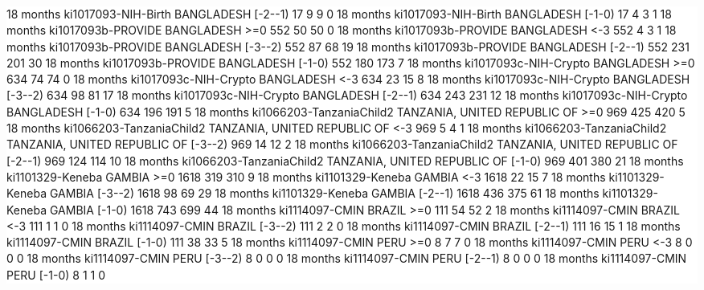 18 months   ki1017093-NIH-Birth        BANGLADESH                     [-2--1)       17      9      9      0
18 months   ki1017093-NIH-Birth        BANGLADESH                     [-1-0)        17      4      3      1
18 months   ki1017093b-PROVIDE         BANGLADESH                     >=0          552     50     50      0
18 months   ki1017093b-PROVIDE         BANGLADESH                     <-3          552      4      3      1
18 months   ki1017093b-PROVIDE         BANGLADESH                     [-3--2)      552     87     68     19
18 months   ki1017093b-PROVIDE         BANGLADESH                     [-2--1)      552    231    201     30
18 months   ki1017093b-PROVIDE         BANGLADESH                     [-1-0)       552    180    173      7
18 months   ki1017093c-NIH-Crypto      BANGLADESH                     >=0          634     74     74      0
18 months   ki1017093c-NIH-Crypto      BANGLADESH                     <-3          634     23     15      8
18 months   ki1017093c-NIH-Crypto      BANGLADESH                     [-3--2)      634     98     81     17
18 months   ki1017093c-NIH-Crypto      BANGLADESH                     [-2--1)      634    243    231     12
18 months   ki1017093c-NIH-Crypto      BANGLADESH                     [-1-0)       634    196    191      5
18 months   ki1066203-TanzaniaChild2   TANZANIA, UNITED REPUBLIC OF   >=0          969    425    420      5
18 months   ki1066203-TanzaniaChild2   TANZANIA, UNITED REPUBLIC OF   <-3          969      5      4      1
18 months   ki1066203-TanzaniaChild2   TANZANIA, UNITED REPUBLIC OF   [-3--2)      969     14     12      2
18 months   ki1066203-TanzaniaChild2   TANZANIA, UNITED REPUBLIC OF   [-2--1)      969    124    114     10
18 months   ki1066203-TanzaniaChild2   TANZANIA, UNITED REPUBLIC OF   [-1-0)       969    401    380     21
18 months   ki1101329-Keneba           GAMBIA                         >=0         1618    319    310      9
18 months   ki1101329-Keneba           GAMBIA                         <-3         1618     22     15      7
18 months   ki1101329-Keneba           GAMBIA                         [-3--2)     1618     98     69     29
18 months   ki1101329-Keneba           GAMBIA                         [-2--1)     1618    436    375     61
18 months   ki1101329-Keneba           GAMBIA                         [-1-0)      1618    743    699     44
18 months   ki1114097-CMIN             BRAZIL                         >=0          111     54     52      2
18 months   ki1114097-CMIN             BRAZIL                         <-3          111      1      1      0
18 months   ki1114097-CMIN             BRAZIL                         [-3--2)      111      2      2      0
18 months   ki1114097-CMIN             BRAZIL                         [-2--1)      111     16     15      1
18 months   ki1114097-CMIN             BRAZIL                         [-1-0)       111     38     33      5
18 months   ki1114097-CMIN             PERU                           >=0            8      7      7      0
18 months   ki1114097-CMIN             PERU                           <-3            8      0      0      0
18 months   ki1114097-CMIN             PERU                           [-3--2)        8      0      0      0
18 months   ki1114097-CMIN             PERU                           [-2--1)        8      0      0      0
18 months   ki1114097-CMIN             PERU                           [-1-0)         8      1      1      0